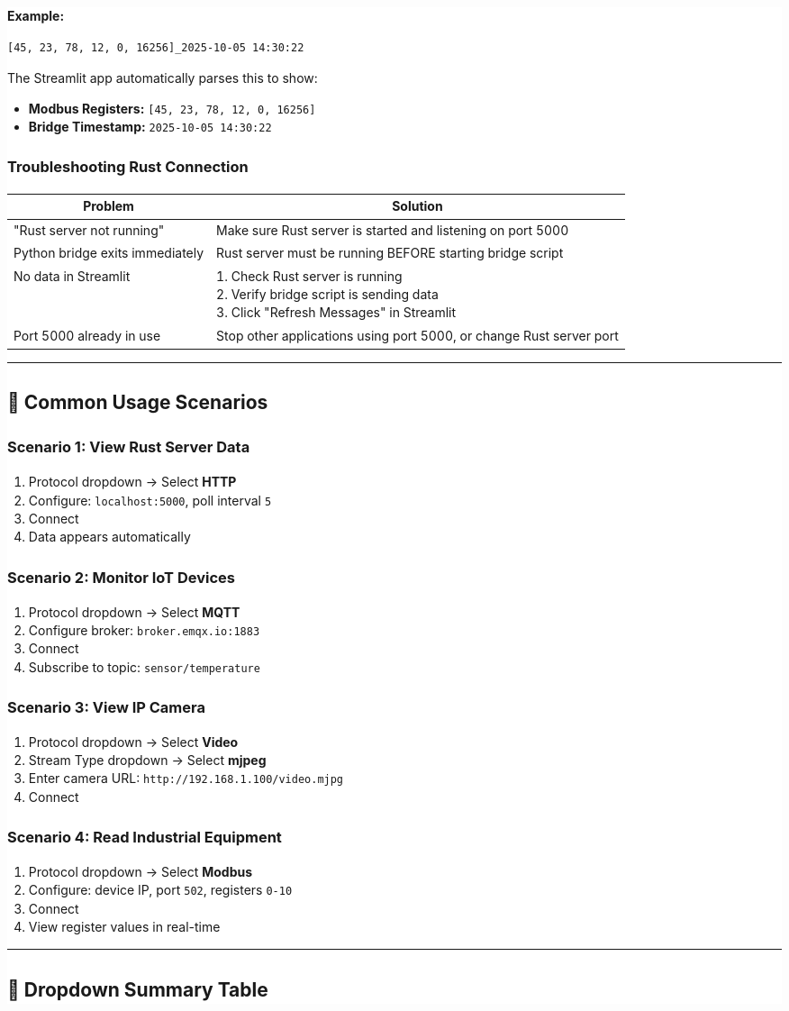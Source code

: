 **Example:**
```
[45, 23, 78, 12, 0, 16256]_2025-10-05 14:30:22
```

The Streamlit app automatically parses this to show:
- **Modbus Registers:** `[45, 23, 78, 12, 0, 16256]`
- **Bridge Timestamp:** `2025-10-05 14:30:22`

### Troubleshooting Rust Connection

| Problem | Solution |
|---------|----------|
| "Rust server not running" | Make sure Rust server is started and listening on port 5000 |
| Python bridge exits immediately | Rust server must be running BEFORE starting bridge script |
| No data in Streamlit | 1. Check Rust server is running<br>2. Verify bridge script is sending data<br>3. Click "Refresh Messages" in Streamlit |
| Port 5000 already in use | Stop other applications using port 5000, or change Rust server port |

---

## 🎯 Common Usage Scenarios

### Scenario 1: View Rust Server Data
1. Protocol dropdown → Select **HTTP**
2. Configure: `localhost:5000`, poll interval `5`
3. Connect
4. Data appears automatically

### Scenario 2: Monitor IoT Devices
1. Protocol dropdown → Select **MQTT**
2. Configure broker: `broker.emqx.io:1883`
3. Connect
4. Subscribe to topic: `sensor/temperature`

### Scenario 3: View IP Camera
1. Protocol dropdown → Select **Video**
2. Stream Type dropdown → Select **mjpeg**
3. Enter camera URL: `http://192.168.1.100/video.mjpg`
4. Connect

### Scenario 4: Read Industrial Equipment
1. Protocol dropdown → Select **Modbus**
2. Configure: device IP, port `502`, registers `0-10`
3. Connect
4. View register values in real-time

---

## 📝 Dropdown Summary Table
